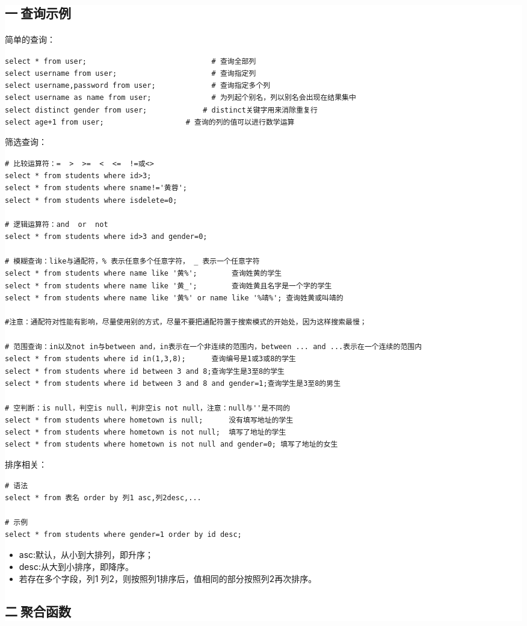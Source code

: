 ## 一 查询示例

简单的查询：
```
select * from user;                             # 查询全部列
select username from user;                      # 查询指定列
select username,password from user;	            # 查询指定多个列
select username as name from user;	            # 为列起个别名，列以别名会出现在结果集中
select distinct gender from user;		      # distinct关键字用来消除重复行
select age+1 from user;				      # 查询的列的值可以进行数学运算
```

筛选查询：
```
# 比较运算符：=  >  >=  <  <=  !=或<> 
select * from students where id>3;
select * from students where sname!='黄蓉';
select * from students where isdelete=0;

# 逻辑运算符：and  or  not
select * from students where id>3 and gender=0;

# 模糊查询：like与通配符，% 表示任意多个任意字符， _ 表示一个任意字符
select * from students where name like '黄%';		查询姓黄的学生
select * from students where name like '黄_';		查询姓黄且名字是一个字的学生
select * from students where name like '黄%' or name like '%靖%';	查询姓黄或叫靖的

#注意：通配符对性能有影响，尽量使用别的方式，尽量不要把通配符置于搜索模式的开始处，因为这样搜索最慢；

# 范围查询：in以及not in与between and，in表示在一个非连续的范围内，between ... and ...表示在一个连续的范围内
select * from students where id in(1,3,8);		查询编号是1或3或8的学生
select * from students where id between 3 and 8;查询学生是3至8的学生
select * from students where id between 3 and 8 and gender=1;查询学生是3至8的男生

# 空判断：is null，判空is null，判非空is not null，注意：null与''是不同的
select * from students where hometown is null;		没有填写地址的学生
select * from students where hometown is not null;	填写了地址的学生
select * from students where hometown is not null and gender=0;	填写了地址的女生
```

排序相关：  
```
# 语法
select * from 表名 order by 列1 asc,列2desc,...

# 示例
select * from students where gender=1 order by id desc;
```
- asc:默认，从小到大排列，即升序；
- desc:从大到小排序，即降序。
- 若存在多个字段，列1 列2，则按照列1排序后，值相同的部分按照列2再次排序。

## 二 聚合函数
